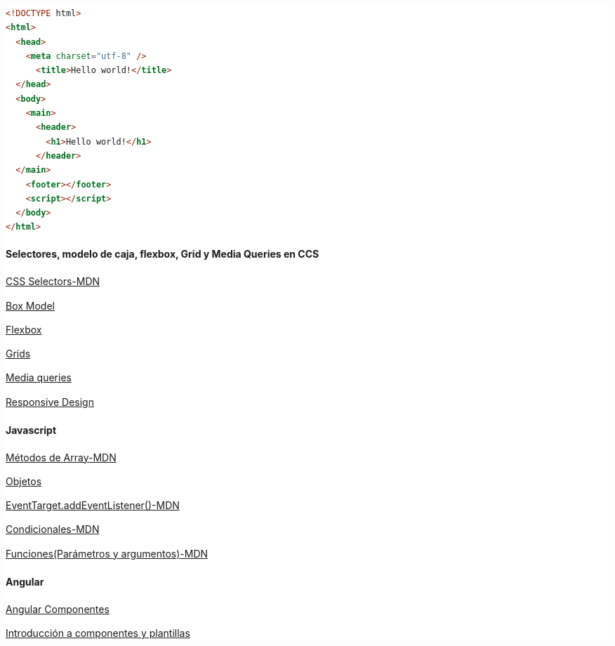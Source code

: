 ```html
<!DOCTYPE html>
<html>
  <head>
    <meta charset="utf-8" />
      <title>Hello world!</title>
  </head>
  <body>
	<main>
	  <header>
	    <h1>Hello world!</h1>
	  </header>
  </main>
	<footer></footer>
	<script></script>
  </body>
</html>
```
#### Selectores, modelo de caja, flexbox, Grid y Media Queries en CCS

[CSS Selectors-MDN](https://developer.mozilla.org/es/docs/Web/CSS/CSS_Selectors "CSS Selectors-MDN")

[Box Model](https://developer.mozilla.org/en-US/docs/Web/CSS/CSS_Box_Model/Introduction_to_the_CSS_box_model "Box Model")

[Flexbox](https://developer.mozilla.org/en-US/docs/Learn/CSS/CSS_layout/Flexbox "Flexbox")

[Grids](https://developer.mozilla.org/en-US/docs/Learn/CSS/CSS_layout/Grids)

[Media queries](https://developer.mozilla.org/es/docs/CSS/Media_queries)

[Responsive Design](https://developer.mozilla.org/es/docs/Learn/CSS/CSS_layout/Responsive_Design "Responsive Design")

#### Javascript

[Métodos de Array-MDN](https://developer.mozilla.org/es/docs/Web/JavaScript/Reference/Global_Objects/Array "Métodos de Array")

[Objetos](https://developer.mozilla.org/es/docs/Learn/JavaScript/Objects/Basics)

[EventTarget.addEventListener()-MDN](https://developer.mozilla.org/es/docs/Web/API/EventTarget/addEventListener "Evento AddEventListener-MDN")

[Condicionales-MDN](https://developer.mozilla.org/es/docs/Learn/JavaScript/Building_blocks/conditionals "Condicionales-MDN")

[Funciones(Parámetros y argumentos)-MDN](https://developer.mozilla.org/es/docs/Web/JavaScript/Guide/Functions "Funciones(Parámetros y argumentos)-MDN")

#### Angular

[Angular Componentes](https://angular.io/guide/component-overview)

[Introducción a componentes y plantillas](https://angular.io/guide/architecture-components#introduction-to-components)

